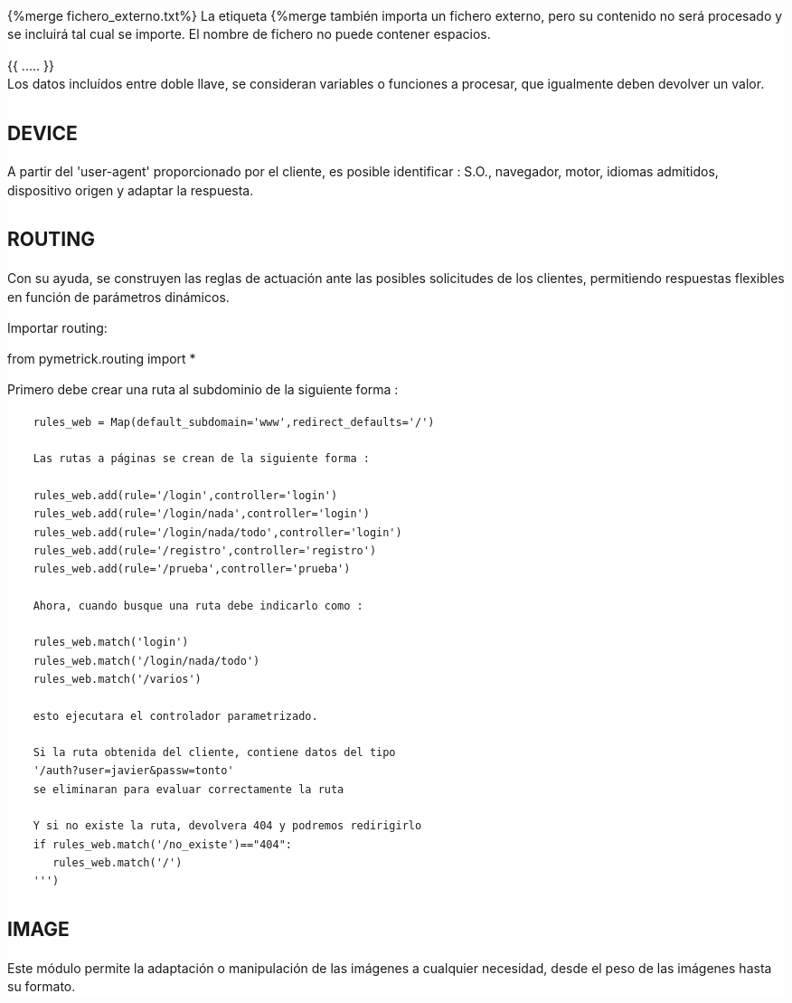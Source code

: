 {%merge fichero_externo.txt%}
La etiqueta {%merge también importa un fichero externo, pero su contenido no será procesado y se incluirá tal cual se importe. El nombre de fichero no puede contener espacios.


{{  .....  }}  
Los datos incluídos entre doble llave, se consideran variables o funciones a procesar, que igualmente deben devolver un valor.
             
DEVICE
------

A partir del 'user-agent' proporcionado por el cliente, es posible identificar : S.O., navegador, motor, idiomas admitidos, dispositivo origen y adaptar la respuesta.

ROUTING
-------

Con su ayuda, se construyen las reglas de actuación ante las posibles solicitudes de los clientes, permitiendo respuestas flexibles en función de parámetros dinámicos.

Importar routing:

from pymetrick.routing import *

Primero debe crear una ruta al subdominio de la siguiente forma :

        rules_web = Map(default_subdomain='www',redirect_defaults='/')

        Las rutas a páginas se crean de la siguiente forma :

        rules_web.add(rule='/login',controller='login')
        rules_web.add(rule='/login/nada',controller='login')
        rules_web.add(rule='/login/nada/todo',controller='login')
        rules_web.add(rule='/registro',controller='registro')
        rules_web.add(rule='/prueba',controller='prueba')

        Ahora, cuando busque una ruta debe indicarlo como :

        rules_web.match('login')
        rules_web.match('/login/nada/todo')
        rules_web.match('/varios')

        esto ejecutara el controlador parametrizado.

        Si la ruta obtenida del cliente, contiene datos del tipo
        '/auth?user=javier&passw=tonto'
        se eliminaran para evaluar correctamente la ruta

        Y si no existe la ruta, devolvera 404 y podremos redirigirlo
        if rules_web.match('/no_existe')=="404":
           rules_web.match('/')
        ''')

IMAGE
-----

Este módulo permite la adaptación o manipulación de las imágenes a cualquier necesidad, desde el peso de las imágenes hasta su formato.
